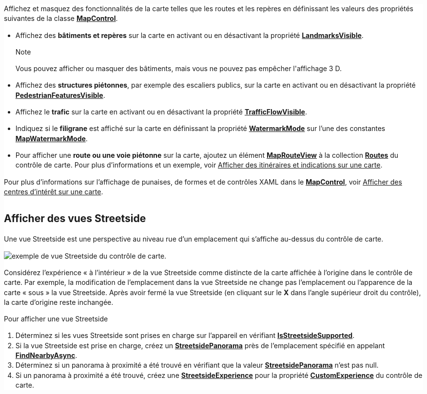 Affichez et masquez des fonctionnalités de la carte telles que les routes et les repères en définissant les valeurs des propriétés suivantes de la classe [**MapControl**](https://docs.microsoft.com/uwp/api/Windows.UI.Xaml.Controls.Maps.MapControl).

* Affichez des **bâtiments et repères** sur la carte en activant ou en désactivant la propriété [**LandmarksVisible**](https://docs.microsoft.com/uwp/api/windows.ui.xaml.controls.maps.mapcontrol.landmarksvisible).

  > [!NOTE]
  > Vous pouvez afficher ou masquer des bâtiments, mais vous ne pouvez pas empêcher l'affichage 3 D.  

* Affichez des **structures piétonnes**, par exemple des escaliers publics, sur la carte en activant ou en désactivant la propriété [**PedestrianFeaturesVisible**](https://docs.microsoft.com/uwp/api/windows.ui.xaml.controls.maps.mapcontrol.pedestrianfeaturesvisible).
* Affichez le **trafic** sur la carte en activant ou en désactivant la propriété [**TrafficFlowVisible**](https://docs.microsoft.com/uwp/api/windows.ui.xaml.controls.maps.mapcontrol.trafficflowvisible).
* Indiquez si le **filigrane** est affiché sur la carte en définissant la propriété [**WatermarkMode**](https://docs.microsoft.com/uwp/api/windows.ui.xaml.controls.maps.mapcontrol.watermarkmode) sur l’une des constantes [**MapWatermarkMode**](https://docs.microsoft.com/uwp/api/Windows.UI.Xaml.Controls.Maps.MapWatermarkMode).
* Pour afficher une **route ou une voie piétonne** sur la carte, ajoutez un élément [**MapRouteView**](https://docs.microsoft.com/uwp/api/Windows.UI.Xaml.Controls.Maps.MapRouteView) à la collection [**Routes**](https://docs.microsoft.com/uwp/api/windows.ui.xaml.controls.maps.mapcontrol.routes) du contrôle de carte. Pour plus d’informations et un exemple, voir [Afficher des itinéraires et indications sur une carte](routes-and-directions.md).

Pour plus d’informations sur l’affichage de punaises, de formes et de contrôles XAML dans le [**MapControl**](https://docs.microsoft.com/uwp/api/Windows.UI.Xaml.Controls.Maps.MapControl), voir [Afficher des centres d’intérêt sur une carte](display-poi.md).

## <a name="display-streetside-views"></a>Afficher des vues Streetside


Une vue Streetside est une perspective au niveau rue d’un emplacement qui s’affiche au-dessus du contrôle de carte.

![exemple de vue Streetside du contrôle de carte.](images/onlystreetside-730width.png)

Considérez l’expérience « à l’intérieur » de la vue Streetside comme distincte de la carte affichée à l’origine dans le contrôle de carte. Par exemple, la modification de l’emplacement dans la vue Streetside ne change pas l’emplacement ou l’apparence de la carte « sous » la vue Streetside. Après avoir fermé la vue Streetside (en cliquant sur le **X** dans l’angle supérieur droit du contrôle), la carte d’origine reste inchangée.

Pour afficher une vue Streetside

1.  Déterminez si les vues Streetside sont prises en charge sur l’appareil en vérifiant [**IsStreetsideSupported**](https://docs.microsoft.com/uwp/api/windows.ui.xaml.controls.maps.mapcontrol.isstreetsidesupported).
2.  Si la vue Streetside est prise en charge, créez un [**StreetsidePanorama**](https://docs.microsoft.com/uwp/api/Windows.UI.Xaml.Controls.Maps.StreetsidePanorama) près de l’emplacement spécifié en appelant [**FindNearbyAsync**](https://docs.microsoft.com/uwp/api/windows.ui.xaml.controls.maps.streetsidepanorama.findnearbyasync).
3.  Déterminez si un panorama à proximité a été trouvé en vérifiant que la valeur [**StreetsidePanorama**](https://docs.microsoft.com/uwp/api/Windows.UI.Xaml.Controls.Maps.StreetsidePanorama) n’est pas null.
4.  Si un panorama à proximité a été trouvé, créez une [**StreetsideExperience**](https://docs.microsoft.com/uwp/api/windows.ui.xaml.controls.maps.streetsideexperience) pour la propriété [**CustomExperience**](https://docs.microsoft.com/uwp/api/windows.ui.xaml.controls.maps.mapcontrol.customexperience) du contrôle de carte.
